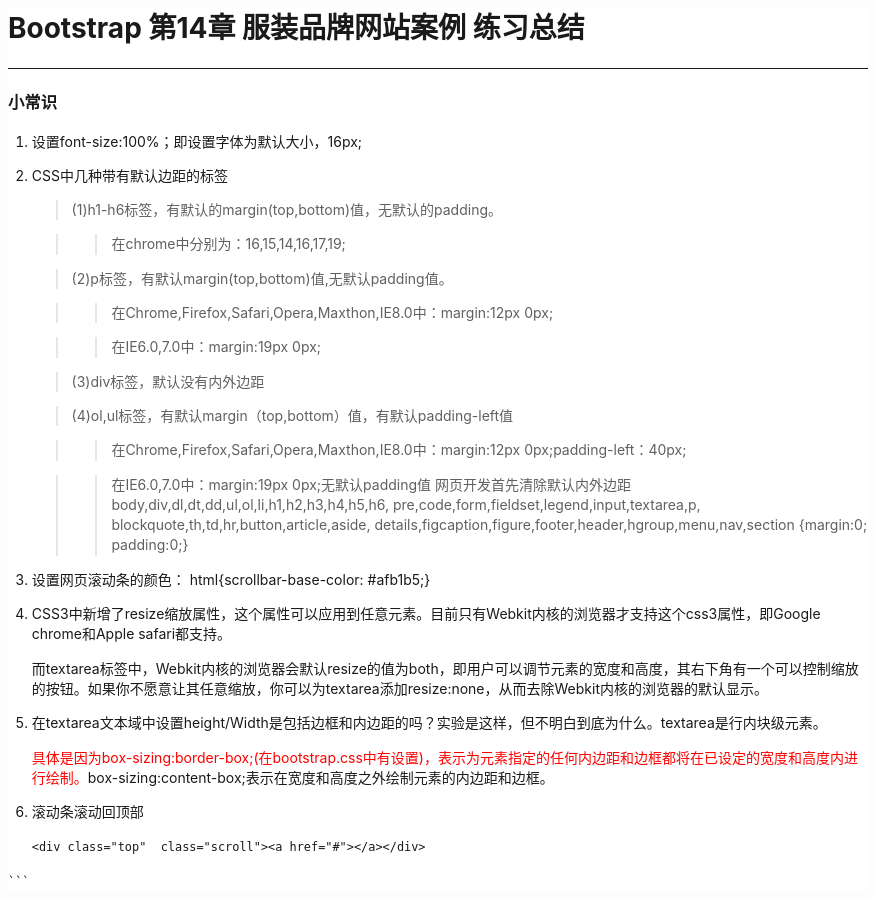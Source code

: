 # Bootstrap 第14章 服装品牌网站案例 练习总结
<hr>

### 小常识

1. 设置font-size:100%；即设置字体为默认大小，16px;

2. CSS中几种带有默认边距的标签

	> (1)h1-h6标签，有默认的margin(top,bottom)值，无默认的padding。
	
	>>在chrome中分别为：16,15,14,16,17,19;
	
	> (2)p标签，有默认margin(top,bottom)值,无默认padding值。
	
	>>在Chrome,Firefox,Safari,Opera,Maxthon,IE8.0中：margin:12px 0px; 
	
	>>在IE6.0,7.0中：margin:19px 0px;
	
	> (3)div标签，默认没有内外边距
	
	> (4)ol,ul标签，有默认margin（top,bottom）值，有默认padding-left值
	
	>> 在Chrome,Firefox,Safari,Opera,Maxthon,IE8.0中：margin:12px 0px;padding-left：40px;
	
	>>在IE6.0,7.0中：margin:19px 0px;无默认padding值
	> 网页开发首先清除默认内外边距
body,div,dl,dt,dd,ul,ol,li,h1,h2,h3,h4,h5,h6,
pre,code,form,fieldset,legend,input,textarea,p,
blockquote,th,td,hr,button,article,aside,
details,figcaption,figure,footer,header,hgroup,menu,nav,section {margin:0; padding:0;}

	
3. 设置网页滚动条的颜色： html{scrollbar-base-color: #afb1b5;}

4. CSS3中新增了resize缩放属性，这个属性可以应用到任意元素。目前只有Webkit内核的浏览器才支持这个css3属性，即Google chrome和Apple safari都支持。
	
	而textarea标签中，Webkit内核的浏览器会默认resize的值为both，即用户可以调节元素的宽度和高度，其右下角有一个可以控制缩放的按钮。如果你不愿意让其任意缩放，你可以为textarea添加resize:none，从而去除Webkit内核的浏览器的默认显示。
	
5. 在textarea文本域中设置height/Width是包括边框和内边距的吗？实验是这样，但不明白到底为什么。textarea是行内块级元素。
	
	<font style="color:red">具体是因为box-sizing:border-box;(在bootstrap.css中有设置)，表示为元素指定的任何内边距和边框都将在已设定的宽度和高度内进行绘制。</font>box-sizing:content-box;表示在宽度和高度之外绘制元素的内边距和边框。 
	
6. 滚动条滚动回顶部

	```
	<div class="top"  class="scroll"><a href="#"></a></div>
<script type="text/javascript">
    $(document).ready(function () {
        $(".scroll").click(function () {
            $('html,body').animate({scrollTop: $(this.hash).offset().top}, 1000);
        })
    })
</script>  
	```
